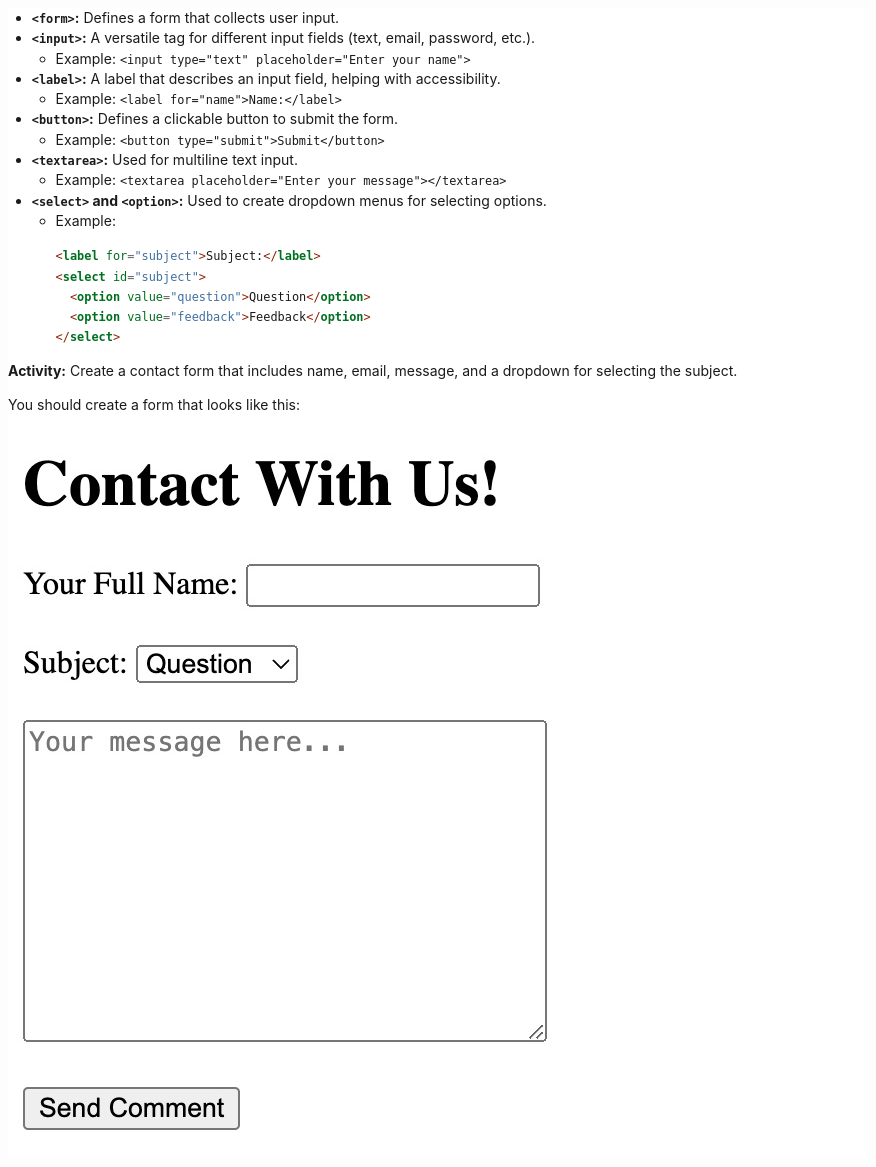 - **`<form>`:** Defines a form that collects user input.
- **`<input>`:** A versatile tag for different input fields (text, email, password, etc.).
  - Example: `<input type="text" placeholder="Enter your name">`
- **`<label>`:** A label that describes an input field, helping with accessibility.
  - Example: `<label for="name">Name:</label>`
- **`<button>`:** Defines a clickable button to submit the form.
  - Example: `<button type="submit">Submit</button>`
- **`<textarea>`:** Used for multiline text input.
  - Example: `<textarea placeholder="Enter your message"></textarea>`
- **`<select>` and `<option>`:** Used to create dropdown menus for selecting options.
  - Example:
    ```html
    <label for="subject">Subject:</label>
    <select id="subject">
      <option value="question">Question</option>
      <option value="feedback">Feedback</option>
    </select>
    ```

**Activity:** Create a contact form that includes name, email, message, and a dropdown for selecting the subject.

You should create a form that looks like this:

![](./step-images/week-2-html-101-part-2-step-1.jpg)
